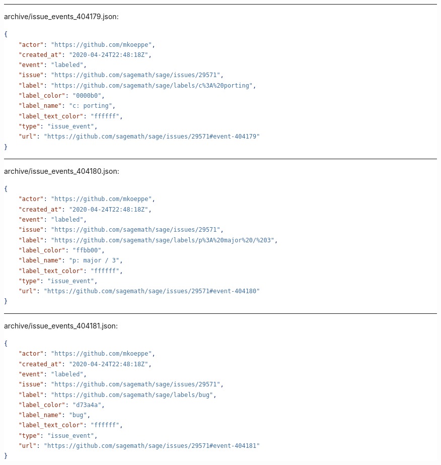 

---

archive/issue_events_404179.json:
```json
{
    "actor": "https://github.com/mkoeppe",
    "created_at": "2020-04-24T22:48:18Z",
    "event": "labeled",
    "issue": "https://github.com/sagemath/sage/issues/29571",
    "label": "https://github.com/sagemath/sage/labels/c%3A%20porting",
    "label_color": "0000b0",
    "label_name": "c: porting",
    "label_text_color": "ffffff",
    "type": "issue_event",
    "url": "https://github.com/sagemath/sage/issues/29571#event-404179"
}
```



---

archive/issue_events_404180.json:
```json
{
    "actor": "https://github.com/mkoeppe",
    "created_at": "2020-04-24T22:48:18Z",
    "event": "labeled",
    "issue": "https://github.com/sagemath/sage/issues/29571",
    "label": "https://github.com/sagemath/sage/labels/p%3A%20major%20/%203",
    "label_color": "ffbb00",
    "label_name": "p: major / 3",
    "label_text_color": "ffffff",
    "type": "issue_event",
    "url": "https://github.com/sagemath/sage/issues/29571#event-404180"
}
```



---

archive/issue_events_404181.json:
```json
{
    "actor": "https://github.com/mkoeppe",
    "created_at": "2020-04-24T22:48:18Z",
    "event": "labeled",
    "issue": "https://github.com/sagemath/sage/issues/29571",
    "label": "https://github.com/sagemath/sage/labels/bug",
    "label_color": "d73a4a",
    "label_name": "bug",
    "label_text_color": "ffffff",
    "type": "issue_event",
    "url": "https://github.com/sagemath/sage/issues/29571#event-404181"
}
```
